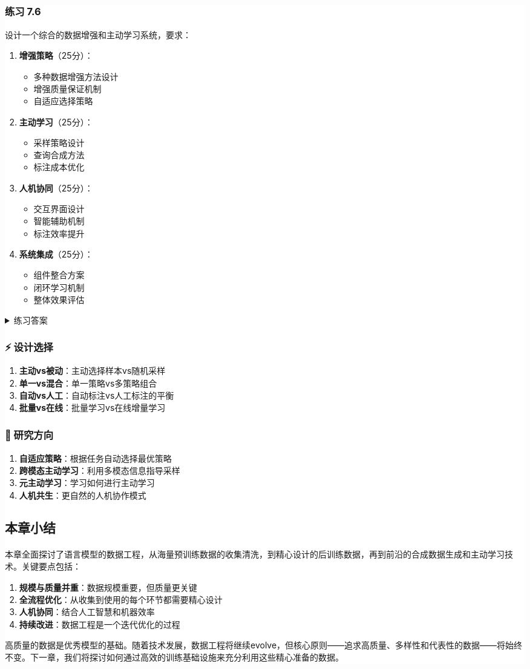 
### 练习 7.6

设计一个综合的数据增强和主动学习系统，要求：

1. **增强策略**（25分）：
   - 多种数据增强方法设计
   - 增强质量保证机制
   - 自适应选择策略

2. **主动学习**（25分）：
   - 采样策略设计
   - 查询合成方法
   - 标注成本优化

3. **人机协同**（25分）：
   - 交互界面设计
   - 智能辅助机制
   - 标注效率提升

4. **系统集成**（25分）：
   - 组件整合方案
   - 闭环学习机制
   - 整体效果评估

<details><summary>练习答案</summary></details>

### ⚡ 设计选择

1. **主动vs被动**：主动选择样本vs随机采样
2. **单一vs混合**：单一策略vs多策略组合
3. **自动vs人工**：自动标注vs人工标注的平衡
4. **批量vs在线**：批量学习vs在线增量学习

### 🔬 研究方向

1. **自适应策略**：根据任务自动选择最优策略
2. **跨模态主动学习**：利用多模态信息指导采样
3. **元主动学习**：学习如何进行主动学习
4. **人机共生**：更自然的人机协作模式

## 本章小结

本章全面探讨了语言模型的数据工程，从海量预训练数据的收集清洗，到精心设计的后训练数据，再到前沿的合成数据生成和主动学习技术。关键要点包括：

1. **规模与质量并重**：数据规模重要，但质量更关键
2. **全流程优化**：从收集到使用的每个环节都需要精心设计
3. **人机协同**：结合人工智慧和机器效率
4. **持续改进**：数据工程是一个迭代优化的过程

高质量的数据是优秀模型的基础。随着技术发展，数据工程将继续evolve，但核心原则——追求高质量、多样性和代表性的数据——将始终不变。下一章，我们将探讨如何通过高效的训练基础设施来充分利用这些精心准备的数据。
